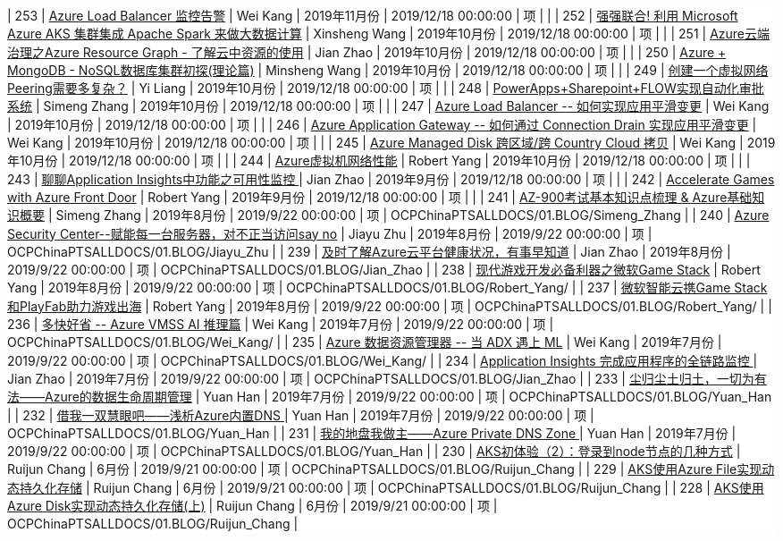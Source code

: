 | 253 | [Azure Load Balancer 监控告警](https://www.cnblogs.com/wekang/p/11958728.html) | Wei Kang | 2019年11月份 | 2019/12/18  00:00:00 | 项 |  |
| 252 | [强强联合! 利用 Microsoft Azure AKS 集群集成 Apache Spark 来做大数据计算](https://theodorew.github.io/wxsblog.github.io/2019/01/18/2019-10-13-SparkonAKS/?from=groupmessage&isappinstalled=0&nsukey=SSxPHiPZ%2FWEiEmUFdYlFiNssyt6NZx%2FI6GP8Agk3locDFb7vsKfSgCmIdZO6kulfXiq%2FWEEqWzN6arNUWQFgOE5RUh8U%2Fy5MMqZlco7IbEZbJFxobTJRnsxe76%2Bg%2BGUNsIbm7Xhjp58bNmuRn1MDM9rwgyE99hOBgpGRlkzPzQ4nEFC1%2BBdTncA%2FoJkuqxqH#10006-weixin-1-52626-6b3bffd01fdde4900130bc5a2751b6d1) | Xinsheng Wang | 2019年10月份 | 2019/12/18  00:00:00 | 项 |  |
| 251 | [Azure云端治理之Azure Resource Graph - 了解云中资源的使用](https://mp.weixin.qq.com/s?__biz=MzU0OTY0NDE1NA==&mid=2247484191&idx=1&sn=a9cd4c047a9ec265991e1599ab0676e7&chksm=fbadf10accda781c952cce703662c408e21d3246933d0917ca09ba314b73c89283e1d410578f&token=242114192&lang=zh_CN#rd) | Jian Zhao | 2019年10月份 | 2019/12/18  00:00:00 | 项 |  |
| 250 | [Azure + MongoDB - NoSQL数据库集群初探(理论篇)](https://mp.weixin.qq.com/s/S_HgPMAwLI_M2WU7RIe8bg) | Minsheng Wang | 2019年10月份 | 2019/12/18  00:00:00 | 项 |  |
| 249 | [创建一个虚拟网络Peering需要多复杂？](https://mp.weixin.qq.com/s/KXx7RceVVfcwhHJWe_QcgA) | Yi Liang | 2019年10月份 | 2019/12/18  00:00:00 | 项 |  |
| 248 | [PowerApps+Sharepoint+FLOW实现自动化审批系统](https://mp.weixin.qq.com/s/i1h9u6kmCdGfeSoxqcE2Qg) | Simeng Zhang | 2019年10月份 | 2019/12/18  00:00:00 | 项 |  |
| 247 | [Azure Load Balancer -- 如何实现应用平滑变更](https://www.cnblogs.com/wekang/p/11759846.html) | Wei Kang | 2019年10月份 | 2019/12/18  00:00:00 | 项 |  |
| 246 | [Azure Application Gateway -- 如何通过 Connection Drain 实现应用平滑变更](https://www.cnblogs.com/wekang/p/11752438.html) | Wei Kang | 2019年10月份 | 2019/12/18  00:00:00 | 项 |  |
| 245 | [Azure Managed Disk 跨区域/跨 Country Cloud 拷贝](https://www.cnblogs.com/wekang/p/11634914.html) | Wei Kang | 2019年10月份 | 2019/12/18  00:00:00 | 项 |  |
| 244 | [Azure虚拟机网络性能](https://www.cnblogs.com/royang/p/11963390.html) | Robert Yang | 2019年10月份 | 2019/12/18  00:00:00 | 项 |  |
| 243 | [聊聊Application Insights中功能之可用性监控 ](https://mp.weixin.qq.com/s?__biz=MzU0OTY0NDE1NA==&mid=2247484168&idx=1&sn=870c341eac1114561faeed66c8fd0959&chksm=fbadf11dccda780b91da21ce74b15a29c2f691dbb457e0d73a8ecf9a82e8b117704094704d2d&token=344679812&lang=zh_CN#rd) | Jian Zhao | 2019年9月份 | 2019/12/18  00:00:00 | 项 |  |
| 242 | [Accelerate Games with Azure Front Door](https://www.cnblogs.com/royang/p/11963432.html) | Robert Yang | 2019年9月份 | 2019/12/18  00:00:00 | 项 |  |
| 241 | [AZ-900考试基本知识点梳理 & Azure基础知识概要](https://github.com/JanlenHu/OCPChinaPTSALLDOCS/tree/master/01.BLOG/Simeng_Zhang) | Simeng Zhang | 2019年8月份 | 2019/9/22  00:00:00 | 项 | OCPChinaPTSALLDOCS/01.BLOG/Simeng_Zhang |
| 240 | [Azure Security Center--赋能每一台服务器，对不正当访问say no](https://github.com/JanlenHu/OCPChinaPTSALLDOCS/blob/master/01.BLOG/Jiayu_Zhu/Azure%20Security%20Center--赋能每一台服务器%EF%BC%8C对不正当访问say%20no.md) | Jiayu Zhu | 2019年8月份 | 2019/9/22  00:00:00 | 项 | OCPChinaPTSALLDOCS/01.BLOG/Jiayu_Zhu |
| 239 | [及时了解Azure云平台健康状况，有事早知道](https://github.com/JanlenHu/OCPChinaPTSALLDOCS/blob/master/01.BLOG/Jian_Zhao/及时了解Azure云平台健康状况%EF%BC%8C有事早知道%20.md) | Jian Zhao | 2019年8月份 | 2019/9/22  00:00:00 | 项 | OCPChinaPTSALLDOCS/01.BLOG/Jian_Zhao |
| 238 | [现代游戏开发必备利器之微软Game Stack](https://github.com/JanlenHu/OCPChinaPTSALLDOCS/blob/master/01.BLOG/Robert_Yang/现代游戏开发必备利器之微软Game%20Stack%20.md) | Robert Yang | 2019年8月份 | 2019/9/22  00:00:00 | 项 | OCPChinaPTSALLDOCS/01.BLOG/Robert_Yang/ |
| 237 | [微软智能云携Game Stack和PlayFab助力游戏出海](https://github.com/JanlenHu/OCPChinaPTSALLDOCS/blob/master/01.BLOG/Robert_Yang/微软智能云携Game%20Stack和PlayFab助力游戏出海.md) | Robert Yang | 2019年8月份 | 2019/9/22  00:00:00 | 项 | OCPChinaPTSALLDOCS/01.BLOG/Robert_Yang/ |
| 236 | [多快好省 -- Azure VMSS AI 推理篇](https://github.com/JanlenHu/OCPChinaPTSALLDOCS/blob/master/01.BLOG/Wei_Kang/多快好省%20--%20Azure%20VMSS%20AI%20推理篇.md) | Wei Kang | 2019年7月份 | 2019/9/22  00:00:00 | 项 | OCPChinaPTSALLDOCS/01.BLOG/Wei_Kang/ |
| 235 | [Azure 数据资源管理器 -- 当 ADX 遇上 ML](https://github.com/JanlenHu/OCPChinaPTSALLDOCS/blob/master/01.BLOG/Wei_Kang/Azure%20数据资源管理器%20--%20当%20ADX%20遇上%20ML.md) | Wei Kang | 2019年7月份 | 2019/9/22  00:00:00 | 项 | OCPChinaPTSALLDOCS/01.BLOG/Wei_Kang/ |
| 234 | [Application Insights 完成应用程序的全链路监控 ](https://github.com/JanlenHu/OCPChinaPTSALLDOCS/blob/master/01.BLOG/Jian_Zhao/Application%20Insights%20完成应用程序的全链路监控%20.md) | Jian Zhao | 2019年7月份 | 2019/9/22  00:00:00 | 项 | OCPChinaPTSALLDOCS/01.BLOG/Jian_Zhao |
| 233 | [尘归尘土归土，一切为有法——Azure的数据生命周期管理](https://github.com/JanlenHu/OCPChinaPTSALLDOCS/blob/master/01.BLOG/Yuan_Han/尘归尘土归土%EF%BC%8C一切为有法——Azure的数据生命周期管理.md) | Yuan Han | 2019年7月份 | 2019/9/22  00:00:00 | 项 | OCPChinaPTSALLDOCS/01.BLOG/Yuan_Han |
| 232 | [借我一双慧眼吧——浅析Azure内置DNS ](https://github.com/JanlenHu/OCPChinaPTSALLDOCS/blob/master/01.BLOG/Yuan_Han/借我一双慧眼吧——浅析Azure内置DNS%20.md) | Yuan Han | 2019年7月份 | 2019/9/22  00:00:00 | 项 | OCPChinaPTSALLDOCS/01.BLOG/Yuan_Han |
| 231 | [我的地盘我做主——Azure Private DNS Zone ](https://github.com/JanlenHu/OCPChinaPTSALLDOCS/blob/master/01.BLOG/Yuan_Han/我的地盘我做主——Azure%20Private%20DNS%20Zone.md) | Yuan Han | 2019年7月份 | 2019/9/22  00:00:00 | 项 | OCPChinaPTSALLDOCS/01.BLOG/Yuan_Han |
| 230 | [AKS初体验（2）：登录到node节点的几种方式](https://github.com/JanlenHu/OCPChinaPTSALLDOCS/blob/master/01.BLOG/Ruijun_Chang/AKS初体验%EF%BC%882%EF%BC%89%EF%BC%9A登录到node节点的几种方式.md) | Ruijun Chang | 6月份 | 2019/9/21  00:00:00 | 项 | OCPChinaPTSALLDOCS/01.BLOG/Ruijun_Chang |
| 229 | [AKS使用Azure File实现动态持久化存储](https://github.com/JanlenHu/OCPChinaPTSALLDOCS/blob/master/01.BLOG/Ruijun_Chang/AKS使用Azure%20File实现动态持久化存储.md) | Ruijun Chang | 6月份 | 2019/9/21  00:00:00 | 项 | OCPChinaPTSALLDOCS/01.BLOG/Ruijun_Chang |
| 228 | [AKS使用Azure Disk实现动态持久化存储(上)](https://github.com/JanlenHu/OCPChinaPTSALLDOCS/blob/master/01.BLOG/Ruijun_Chang/AKS使用Azure%20Disk实现动态持久化存储(上).md) | Ruijun Chang | 6月份 | 2019/9/21  00:00:00 | 项 | OCPChinaPTSALLDOCS/01.BLOG/Ruijun_Chang |
